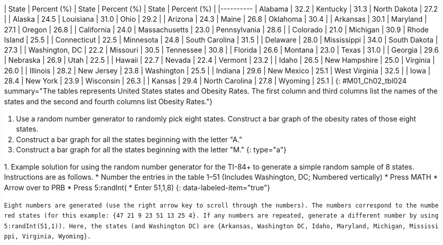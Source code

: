 | State | Percent (%) | State | Percent (%) | State | Percent (%) |
|----------
| Alabama | 32.2 | Kentucky | 31.3 | North Dakota | 27.2 |
| Alaska | 24.5 | Louisiana | 31.0 | Ohio | 29.2 |
| Arizona | 24.3 | Maine | 26.8 | Oklahoma | 30.4 |
| Arkansas | 30.1 | Maryland | 27.1 | Oregon | 26.8 |
| California | 24.0 | Massachusetts | 23.0 | Pennsylvania | 28.6 |
| Colorado | 21.0 | Michigan | 30.9 | Rhode Island | 25.5 |
| Connecticut | 22.5 | Minnesota | 24.8 | South Carolina | 31.5 |
| Delaware | 28.0 | Mississippi | 34.0 | South Dakota | 27.3 |
| Washington, DC | 22.2 | Missouri | 30.5 | Tennessee | 30.8 |
| Florida | 26.6 | Montana | 23.0 | Texas | 31.0 |
| Georgia | 29.6 | Nebraska | 26.9 | Utah | 22.5 |
| Hawaii | 22.7 | Nevada | 22.4 | Vermont | 23.2 |
| Idaho | 26.5 | New Hampshire | 25.0 | Virginia | 26.0 |
| Illinois | 28.2 | New Jersey | 23.8 | Washington | 25.5 |
| Indiana | 29.6 | New Mexico | 25.1 | West Virginia | 32.5 |
| Iowa | 28.4 | New York | 23.9 | Wisconsin | 26.3 |
| Kansas | 29.4 | North Carolina | 27.8 | Wyoming | 25.1 |
{: #M01_Ch02_tbl024 summary="The tables represents United States states and Obesity Rates. The first column and third columns list the names of the states and the second and fourth columns list Obesity Rates."}

1.  Use a random number generator to randomly pick eight states. Construct a bar graph of the obesity rates of those eight states.
2.  Construct a bar graph for all the states beginning with the letter "A."
3.  Construct a bar graph for all the states beginning with the letter "M."
{: type="a"}

</div>
<div data-type="solution" id="eip-27" markdown="1">
1.  Example solution for using the random number generator for the TI-84+ to generate a simple random sample of 8 states. Instructions are as follows.
    * Number the entries in the table 1–51 (Includes Washington, DC; Numbered vertically)
    * Press MATH
    * Arrow over to PRB
    * Press 5:randInt(
    * Enter 51,1,8)
    {: data-labeled-item="true"}
    
    Eight numbers are generated (use the right arrow key to scroll through the numbers). The numbers correspond to the numbered states (for this example: {47 21 9 23 51 13 25 4}. If any numbers are repeated, generate a different number by using 5:randInt(51,1)). Here, the states (and Washington DC) are {Arkansas, Washington DC, Idaho, Maryland, Michigan, Mississippi, Virginia, Wyoming}.
    